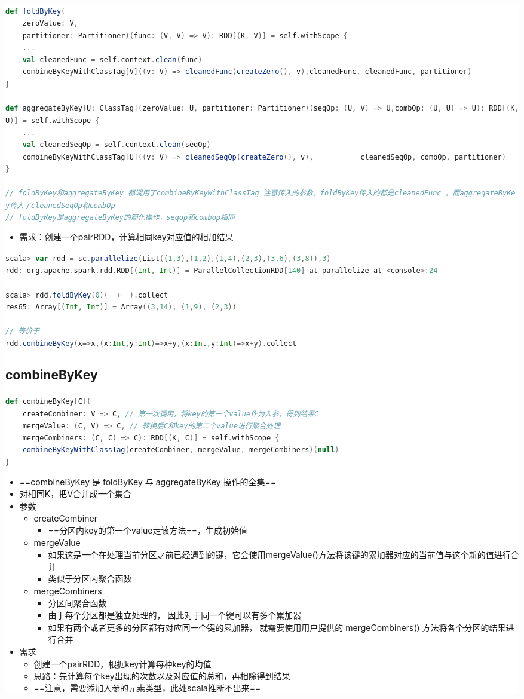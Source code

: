 ```scala
def foldByKey(
    zeroValue: V,
    partitioner: Partitioner)(func: (V, V) => V): RDD[(K, V)] = self.withScope {
	...
    val cleanedFunc = self.context.clean(func)
    combineByKeyWithClassTag[V]((v: V) => cleanedFunc(createZero(), v),cleanedFunc, cleanedFunc, partitioner)
}

def aggregateByKey[U: ClassTag](zeroValue: U, partitioner: Partitioner)(seqOp: (U, V) => U,combOp: (U, U) => U): RDD[(K, U)] = self.withScope {
    ...
    val cleanedSeqOp = self.context.clean(seqOp)
    combineByKeyWithClassTag[U]((v: V) => cleanedSeqOp(createZero(), v),           cleanedSeqOp, combOp, partitioner)
}

// foldByKey和aggregateByKey 都调用了combineByKeyWithClassTag 注意传入的参数，foldByKey传入的都是cleanedFunc ，而aggregateByKey传入了cleanedSeqOp和combOp
// foldByKey是aggregateByKey的简化操作，seqop和combop相同
```

- 需求：创建一个pairRDD，计算相同key对应值的相加结果

```scala
scala> var rdd = sc.parallelize(List((1,3),(1,2),(1,4),(2,3),(3,6),(3,8)),3)
rdd: org.apache.spark.rdd.RDD[(Int, Int)] = ParallelCollectionRDD[140] at parallelize at <console>:24

scala> rdd.foldByKey(0)(_ + _).collect
res65: Array[(Int, Int)] = Array((3,14), (1,9), (2,3))

// 等价于
rdd.combineByKey(x=>x,(x:Int,y:Int)=>x+y,(x:Int,y:Int)=>x+y).collect
```



## combineByKey

```scala
def combineByKey[C](
    createCombiner: V => C, // 第一次调用，将key的第一个value作为入参，得到结果C
    mergeValue: (C, V) => C, // 转换后C和key的第二个value进行聚合处理
    mergeCombiners: (C, C) => C): RDD[(K, C)] = self.withScope {
    combineByKeyWithClassTag(createCombiner, mergeValue, mergeCombiners)(null)
}
```

- ==combineByKey 是 foldByKey 与 aggregateByKey 操作的全集==
- 对相同K，把V合并成一个集合
- 参数
  - createCombiner
    - ==分区内key的第一个value走该方法==，生成初始值
  - mergeValue
    - 如果这是一个在处理当前分区之前已经遇到的键，它会使用mergeValue()方法将该键的累加器对应的当前值与这个新的值进行合并
    - 类似于分区内聚合函数
  - mergeCombiners
    - 分区间聚合函数
    - 由于每个分区都是独立处理的， 因此对于同一个键可以有多个累加器
    - 如果有两个或者更多的分区都有对应同一个键的累加器， 就需要使用用户提供的 mergeCombiners() 方法将各个分区的结果进行合并
- 需求
  - 创建一个pairRDD，根据key计算每种key的均值
  - 思路：先计算每个key出现的次数以及对应值的总和，再相除得到结果
  - ==注意，需要添加入参的元素类型，此处scala推断不出来==
